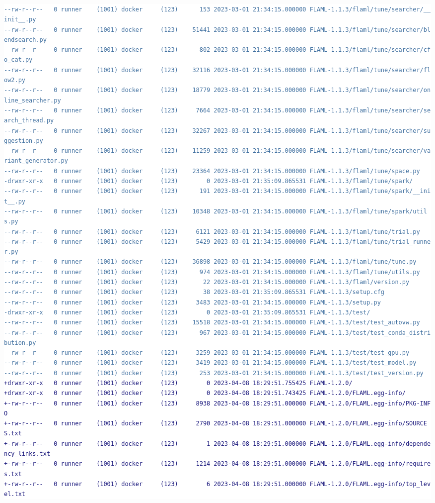 ```diff
--rw-r--r--   0 runner    (1001) docker     (123)      153 2023-03-01 21:34:15.000000 FLAML-1.1.3/flaml/tune/searcher/__init__.py
--rw-r--r--   0 runner    (1001) docker     (123)    51441 2023-03-01 21:34:15.000000 FLAML-1.1.3/flaml/tune/searcher/blendsearch.py
--rw-r--r--   0 runner    (1001) docker     (123)      802 2023-03-01 21:34:15.000000 FLAML-1.1.3/flaml/tune/searcher/cfo_cat.py
--rw-r--r--   0 runner    (1001) docker     (123)    32116 2023-03-01 21:34:15.000000 FLAML-1.1.3/flaml/tune/searcher/flow2.py
--rw-r--r--   0 runner    (1001) docker     (123)    18779 2023-03-01 21:34:15.000000 FLAML-1.1.3/flaml/tune/searcher/online_searcher.py
--rw-r--r--   0 runner    (1001) docker     (123)     7664 2023-03-01 21:34:15.000000 FLAML-1.1.3/flaml/tune/searcher/search_thread.py
--rw-r--r--   0 runner    (1001) docker     (123)    32267 2023-03-01 21:34:15.000000 FLAML-1.1.3/flaml/tune/searcher/suggestion.py
--rw-r--r--   0 runner    (1001) docker     (123)    11259 2023-03-01 21:34:15.000000 FLAML-1.1.3/flaml/tune/searcher/variant_generator.py
--rw-r--r--   0 runner    (1001) docker     (123)    23364 2023-03-01 21:34:15.000000 FLAML-1.1.3/flaml/tune/space.py
-drwxr-xr-x   0 runner    (1001) docker     (123)        0 2023-03-01 21:35:09.865531 FLAML-1.1.3/flaml/tune/spark/
--rw-r--r--   0 runner    (1001) docker     (123)      191 2023-03-01 21:34:15.000000 FLAML-1.1.3/flaml/tune/spark/__init__.py
--rw-r--r--   0 runner    (1001) docker     (123)    10348 2023-03-01 21:34:15.000000 FLAML-1.1.3/flaml/tune/spark/utils.py
--rw-r--r--   0 runner    (1001) docker     (123)     6121 2023-03-01 21:34:15.000000 FLAML-1.1.3/flaml/tune/trial.py
--rw-r--r--   0 runner    (1001) docker     (123)     5429 2023-03-01 21:34:15.000000 FLAML-1.1.3/flaml/tune/trial_runner.py
--rw-r--r--   0 runner    (1001) docker     (123)    36898 2023-03-01 21:34:15.000000 FLAML-1.1.3/flaml/tune/tune.py
--rw-r--r--   0 runner    (1001) docker     (123)      974 2023-03-01 21:34:15.000000 FLAML-1.1.3/flaml/tune/utils.py
--rw-r--r--   0 runner    (1001) docker     (123)       22 2023-03-01 21:34:15.000000 FLAML-1.1.3/flaml/version.py
--rw-r--r--   0 runner    (1001) docker     (123)       38 2023-03-01 21:35:09.865531 FLAML-1.1.3/setup.cfg
--rw-r--r--   0 runner    (1001) docker     (123)     3483 2023-03-01 21:34:15.000000 FLAML-1.1.3/setup.py
-drwxr-xr-x   0 runner    (1001) docker     (123)        0 2023-03-01 21:35:09.865531 FLAML-1.1.3/test/
--rw-r--r--   0 runner    (1001) docker     (123)    15518 2023-03-01 21:34:15.000000 FLAML-1.1.3/test/test_autovw.py
--rw-r--r--   0 runner    (1001) docker     (123)      967 2023-03-01 21:34:15.000000 FLAML-1.1.3/test/test_conda_distribution.py
--rw-r--r--   0 runner    (1001) docker     (123)     3259 2023-03-01 21:34:15.000000 FLAML-1.1.3/test/test_gpu.py
--rw-r--r--   0 runner    (1001) docker     (123)     3419 2023-03-01 21:34:15.000000 FLAML-1.1.3/test/test_model.py
--rw-r--r--   0 runner    (1001) docker     (123)      253 2023-03-01 21:34:15.000000 FLAML-1.1.3/test/test_version.py
+drwxr-xr-x   0 runner    (1001) docker     (123)        0 2023-04-08 18:29:51.755425 FLAML-1.2.0/
+drwxr-xr-x   0 runner    (1001) docker     (123)        0 2023-04-08 18:29:51.743425 FLAML-1.2.0/FLAML.egg-info/
+-rw-r--r--   0 runner    (1001) docker     (123)     8938 2023-04-08 18:29:51.000000 FLAML-1.2.0/FLAML.egg-info/PKG-INFO
+-rw-r--r--   0 runner    (1001) docker     (123)     2790 2023-04-08 18:29:51.000000 FLAML-1.2.0/FLAML.egg-info/SOURCES.txt
+-rw-r--r--   0 runner    (1001) docker     (123)        1 2023-04-08 18:29:51.000000 FLAML-1.2.0/FLAML.egg-info/dependency_links.txt
+-rw-r--r--   0 runner    (1001) docker     (123)     1214 2023-04-08 18:29:51.000000 FLAML-1.2.0/FLAML.egg-info/requires.txt
+-rw-r--r--   0 runner    (1001) docker     (123)        6 2023-04-08 18:29:51.000000 FLAML-1.2.0/FLAML.egg-info/top_level.txt
```